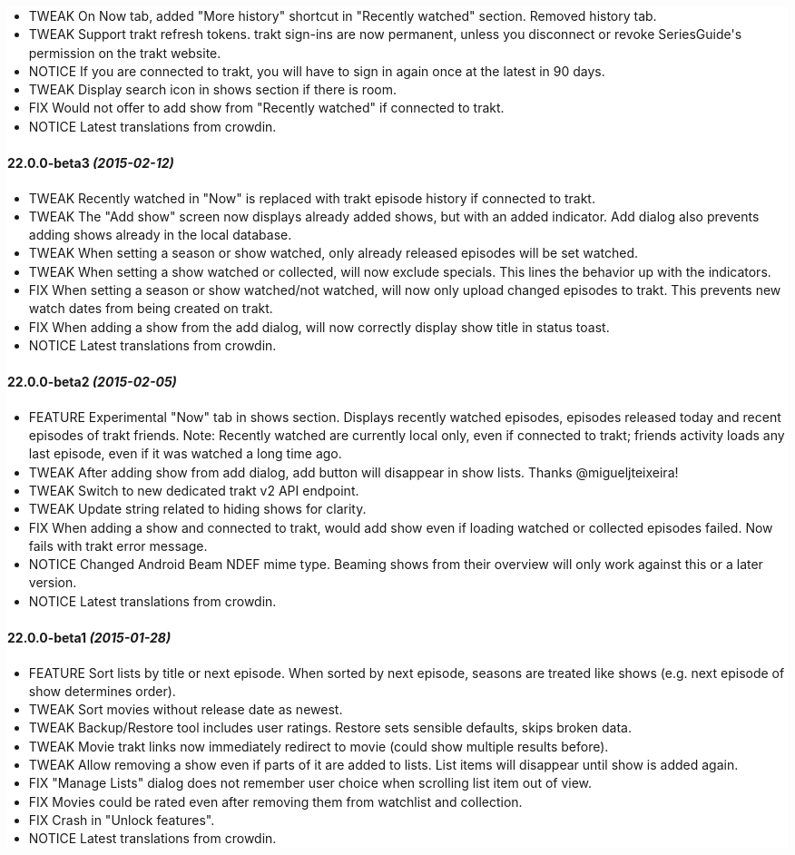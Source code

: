 * TWEAK On Now tab, added "More history" shortcut in "Recently watched" section. Removed history tab.
* TWEAK Support trakt refresh tokens. trakt sign-ins are now permanent, unless you disconnect or
  revoke SeriesGuide's permission on the trakt website.
* NOTICE If you are connected to trakt, you will have to sign in again once at the latest in 90 days.
* TWEAK Display search icon in shows section if there is room.
* FIX Would not offer to add show from "Recently watched" if connected to trakt.
* NOTICE Latest translations from crowdin.

#### 22.0.0-beta3 *(2015-02-12)*

* TWEAK Recently watched in "Now" is replaced with trakt episode history if connected to trakt.
* TWEAK The "Add show" screen now displays already added shows, but with an added indicator.
  Add dialog also prevents adding shows already in the local database.
* TWEAK When setting a season or show watched, only already released episodes will be set watched.
* TWEAK When setting a show watched or collected, will now exclude specials. This lines the behavior
  up with the indicators.
* FIX When setting a season or show watched/not watched, will now only upload changed episodes to
  trakt. This prevents new watch dates from being created on trakt.
* FIX When adding a show from the add dialog, will now correctly display show title in status toast.
* NOTICE Latest translations from crowdin.

#### 22.0.0-beta2 *(2015-02-05)*

* FEATURE Experimental "Now" tab in shows section. Displays recently watched episodes,
  episodes released today and recent episodes of trakt friends. Note: Recently watched are currently
  local only, even if connected to trakt; friends activity loads any last episode, even if it
  was watched a long time ago.
* TWEAK After adding show from add dialog, add button will disappear in show lists. Thanks @migueljteixeira!
* TWEAK Switch to new dedicated trakt v2 API endpoint.
* TWEAK Update string related to hiding shows for clarity.
* FIX When adding a show and connected to trakt, would add show even if loading watched or collected
  episodes failed. Now fails with trakt error message.
* NOTICE Changed Android Beam NDEF mime type. Beaming shows from their overview will only work
  against this or a later version.
* NOTICE Latest translations from crowdin.

#### 22.0.0-beta1 *(2015-01-28)*

* FEATURE Sort lists by title or next episode. When sorted by next episode, seasons are treated
  like shows (e.g. next episode of show determines order).
* TWEAK Sort movies without release date as newest.
* TWEAK Backup/Restore tool includes user ratings. Restore sets sensible defaults, skips broken data.
* TWEAK Movie trakt links now immediately redirect to movie (could show multiple results before).
* TWEAK Allow removing a show even if parts of it are added to lists. List items will disappear
  until show is added again.
* FIX "Manage Lists" dialog does not remember user choice when scrolling list item out of view.
* FIX Movies could be rated even after removing them from watchlist and collection.
* FIX Crash in "Unlock features".
* NOTICE Latest translations from crowdin.
